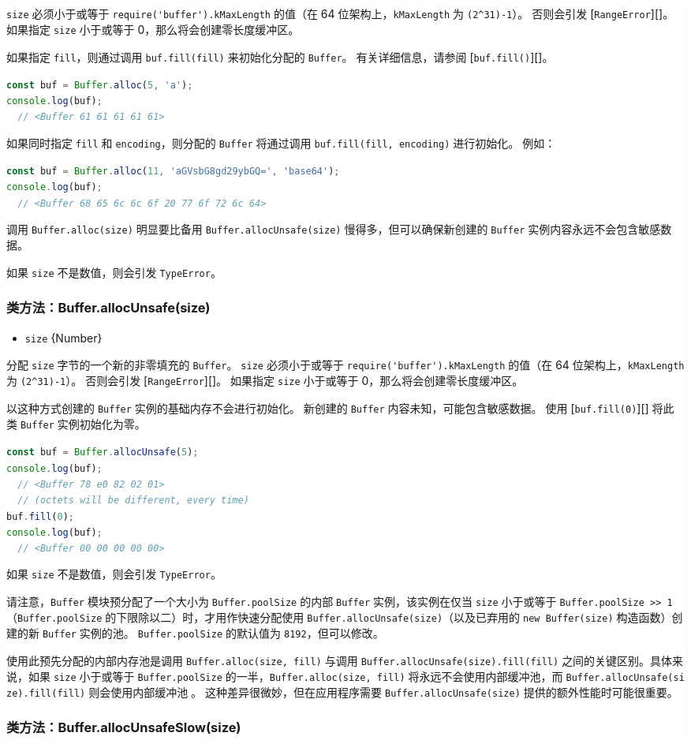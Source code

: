 `size` 必须小于或等于 `require('buffer').kMaxLength` 的值（在 64 位架构上，`kMaxLength` 为 `(2^31)-1`）。 否则会引发 [`RangeError`][]。 如果指定 `size` 小于或等于 0，那么将会创建零长度缓冲区。

如果指定 `fill`，则通过调用 `buf.fill(fill)` 来初始化分配的 `Buffer`。 有关详细信息，请参阅 [`buf.fill()`][]。

```js
const buf = Buffer.alloc(5, 'a');
console.log(buf);
  // <Buffer 61 61 61 61 61>
```

如果同时指定 `fill` 和 `encoding`，则分配的 `Buffer` 将通过调用 `buf.fill(fill, encoding)` 进行初始化。 例如：

```js
const buf = Buffer.alloc(11, 'aGVsbG8gd29ybGQ=', 'base64');
console.log(buf);
  // <Buffer 68 65 6c 6c 6f 20 77 6f 72 6c 64>
```

调用 `Buffer.alloc(size)` 明显要比备用 `Buffer.allocUnsafe(size)` 慢得多，但可以确保新创建的 `Buffer` 实例内容永远不会包含敏感数据。

如果 `size` 不是数值，则会引发 `TypeError`。

### <a name="class-method-bufferallocunsafesize"></a>类方法：Buffer.allocUnsafe(size)


* `size` {Number}

分配 `size` 字节的一个新的非零填充的 `Buffer`。  `size` 必须小于或等于 `require('buffer').kMaxLength` 的值（在 64 位架构上，`kMaxLength` 为 `(2^31)-1`）。 否则会引发 [`RangeError`][]。 如果指定 `size` 小于或等于 0，那么将会创建零长度缓冲区。

以这种方式创建的 `Buffer` 实例的基础内存不会进行初始化。 新创建的 `Buffer` 内容未知，可能包含敏感数据。 使用 [`buf.fill(0)`][] 将此类 `Buffer` 实例初始化为零。

```js
const buf = Buffer.allocUnsafe(5);
console.log(buf);
  // <Buffer 78 e0 82 02 01>
  // (octets will be different, every time)
buf.fill(0);
console.log(buf);
  // <Buffer 00 00 00 00 00>
```

如果 `size` 不是数值，则会引发 `TypeError`。

请注意，`Buffer` 模块预分配了一个大小为 `Buffer.poolSize` 的内部 `Buffer` 实例，该实例在仅当 `size` 小于或等于 `Buffer.poolSize >> 1`（`Buffer.poolSize` 的下限除以二）时，才用作快速分配使用 `Buffer.allocUnsafe(size)`（以及已弃用的 `new Buffer(size)` 构造函数）创建的新 `Buffer` 实例的池。 `Buffer.poolSize` 的默认值为 `8192`，但可以修改。

使用此预先分配的内部内存池是调用 `Buffer.alloc(size, fill)` 与调用 `Buffer.allocUnsafe(size).fill(fill)` 之间的关键区别。具体来说，如果 `size` 小于或等于 `Buffer.poolSize` 的一半，`Buffer.alloc(size, fill)` 将永远不会使用内部缓冲池，而 `Buffer.allocUnsafe(size).fill(fill)` 则会使用内部缓冲池 。 这种差异很微妙，但在应用程序需要 `Buffer.allocUnsafe(size)` 提供的额外性能时可能很重要。

### <a name="class-method-bufferallocunsafeslowsize"></a>类方法：Buffer.allocUnsafeSlow(size)


[travis-image]: https://img.shields.io/travis/feross/safe-buffer/master.svg
[travis-url]: https://travis-ci.org/feross/safe-buffer
[npm-image]: https://img.shields.io/npm/v/safe-buffer.svg
[npm-url]: https://npmjs.org/package/safe-buffer
[downloads-image]: https://img.shields.io/npm/dm/safe-buffer.svg
[downloads-url]: https://npmjs.org/package/safe-buffer
[standard-image]: https://img.shields.io/badge/code_style-standard-brightgreen.svg
[standard-url]: https://standardjs.com